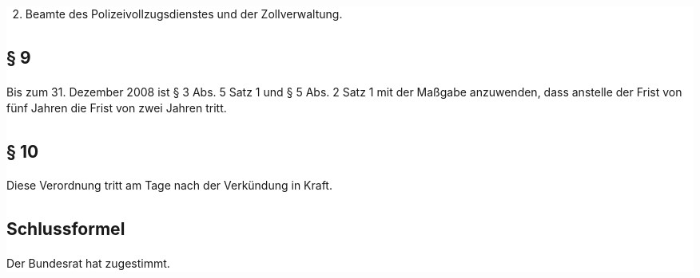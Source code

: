 
2.  Beamte des Polizeivollzugsdienstes und der Zollverwaltung.





## § 9

Bis zum 31. Dezember 2008 ist § 3 Abs. 5 Satz 1 und § 5 Abs. 2 Satz 1
mit der Maßgabe anzuwenden, dass anstelle der Frist von fünf Jahren
die Frist von zwei Jahren tritt.


## § 10

Diese Verordnung tritt am Tage nach der Verkündung in Kraft.


## Schlussformel

Der Bundesrat hat zugestimmt.

